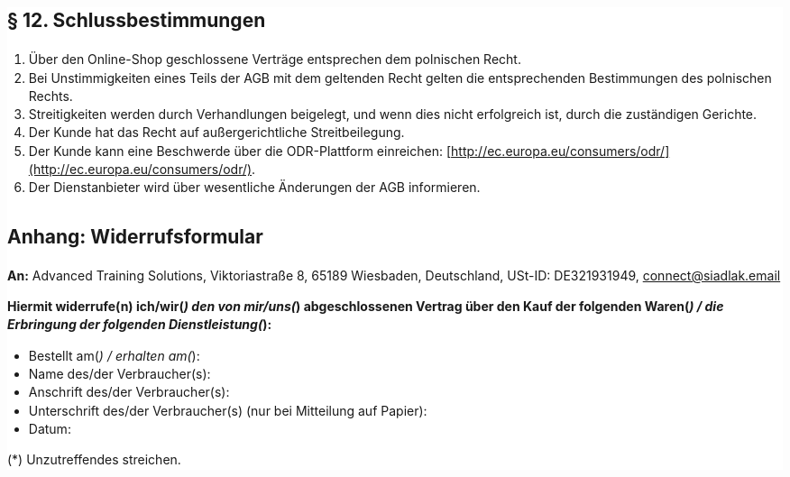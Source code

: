 ## § 12. Schlussbestimmungen
1. Über den Online-Shop geschlossene Verträge entsprechen dem polnischen Recht.
2. Bei Unstimmigkeiten eines Teils der AGB mit dem geltenden Recht gelten die entsprechenden Bestimmungen des polnischen Rechts.
3. Streitigkeiten werden durch Verhandlungen beigelegt, und wenn dies nicht erfolgreich ist, durch die zuständigen Gerichte.
4. Der Kunde hat das Recht auf außergerichtliche Streitbeilegung.
5. Der Kunde kann eine Beschwerde über die ODR-Plattform einreichen: [http://ec.europa.eu/consumers/odr/](http://ec.europa.eu/consumers/odr/).
6. Der Dienstanbieter wird über wesentliche Änderungen der AGB informieren.

## Anhang: Widerrufsformular
**An:**
Advanced Training Solutions, Viktoriastraße 8, 65189 Wiesbaden, Deutschland, USt-ID: DE321931949, [connect@siadlak.email](mailto:connect@siadlak.email)

**Hiermit widerrufe(n) ich/wir(*) den von mir/uns(*) abgeschlossenen Vertrag über den Kauf der folgenden Waren(*) / die Erbringung der folgenden Dienstleistung(*):**
- Bestellt am(*) / erhalten am(*):
- Name des/der Verbraucher(s):
- Anschrift des/der Verbraucher(s):
- Unterschrift des/der Verbraucher(s) (nur bei Mitteilung auf Papier):
- Datum:

(*) Unzutreffendes streichen.
